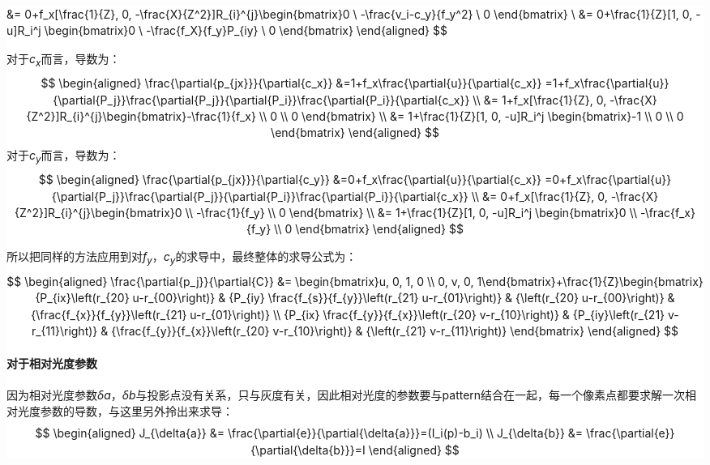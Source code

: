 &= 0+f_x[\frac{1}{Z}, 0, -\frac{X}{Z^2}]R_{i}^{j}\begin{bmatrix}0 \\ -\frac{v_i-c_y}{f_y^2} \\ 0  \end{bmatrix} \\
&= 0+\frac{1}{Z}[1, 0, -u]R_i^j \begin{bmatrix}0 \\ -\frac{f_X}{f_y}P_{iy} \\ 0 \end{bmatrix}
\end{aligned}
$$


对于$c_x$而言，导数为：
$$
\begin{aligned}
\frac{\partial{p_{jx}}}{\partial{c_x}} &=1+f_x\frac{\partial{u}}{\partial{c_x}} =1+f_x\frac{\partial{u}}{\partial{P_j}}\frac{\partial{P_j}}{\partial{P_i}}\frac{\partial{P_i}}{\partial{c_x}} \\
&= 1+f_x[\frac{1}{Z}, 0, -\frac{X}{Z^2}]R_{i}^{j}\begin{bmatrix}-\frac{1}{f_x} \\ 0 \\ 0  \end{bmatrix} \\
&= 1+\frac{1}{Z}[1, 0, -u]R_i^j \begin{bmatrix}-1 \\ 0 \\ 0  \end{bmatrix}
\end{aligned}
$$
对于$c_y$而言，导数为：
$$
\begin{aligned}
\frac{\partial{p_{jx}}}{\partial{c_y}} &=0+f_x\frac{\partial{u}}{\partial{c_x}} =0+f_x\frac{\partial{u}}{\partial{P_j}}\frac{\partial{P_j}}{\partial{P_i}}\frac{\partial{P_i}}{\partial{c_x}} \\
&= 0+f_x[\frac{1}{Z}, 0, -\frac{X}{Z^2}]R_{i}^{j}\begin{bmatrix}0 \\ -\frac{1}{f_y} \\ 0  \end{bmatrix} \\
&= 1+\frac{1}{Z}[1, 0, -u]R_i^j \begin{bmatrix}0 \\ -\frac{f_x}{f_y} \\ 0  \end{bmatrix}
\end{aligned}
$$


所以把同样的方法应用到对$f_y，c_y$的求导中，最终整体的求导公式为：
$$
\begin{aligned}
\frac{\partial{p_j}}{\partial{C}} &= \begin{bmatrix}u, 0, 1, 0 \\ 0, v, 0, 1\end{bmatrix}+\frac{1}{Z}\begin{bmatrix}
{P_{ix}\left(r_{20} u-r_{00}\right)} & {P_{iy} \frac{f_{s}}{f_{y}}\left(r_{21} u-r_{01}\right)} & {\left(r_{20} u-r_{00}\right)} & {\frac{f_{x}}{f_{y}}\left(r_{21} u-r_{01}\right)} \\
{P_{ix} \frac{f_{y}}{f_{x}}\left(r_{20} v-r_{10}\right)} & {P_{iy}\left(r_{21} v-r_{11}\right)} & {\frac{f_{y}}{f_{x}}\left(r_{20} v-r_{10}\right)} & {\left(r_{21} v-r_{11}\right)}
\end{bmatrix}
\end{aligned}
$$

#### 对于相对光度参数

因为相对光度参数$\delta{a}，\delta{b}$与投影点没有关系，只与灰度有关，因此相对光度的参数要与pattern结合在一起，每一个像素点都要求解一次相对光度参数的导数，与这里另外拎出来求导：
$$
\begin{aligned}
J_{\delta{a}} &= \frac{\partial{e}}{\partial{\delta{a}}}=(I_i(p)-b_i) \\
J_{\delta{b}} &= \frac{\partial{e}}{\partial{\delta{b}}}=I
\end{aligned}
$$

